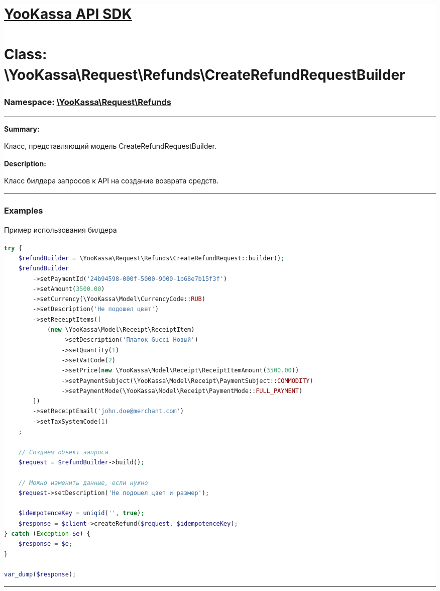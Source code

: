 # [YooKassa API SDK](../home.md)

# Class: \YooKassa\Request\Refunds\CreateRefundRequestBuilder
### Namespace: [\YooKassa\Request\Refunds](../namespaces/yookassa-request-refunds.md)
---
**Summary:**

Класс, представляющий модель CreateRefundRequestBuilder.

**Description:**

Класс билдера запросов к API на создание возврата средств.

---
### Examples
Пример использования билдера

```php
try {
    $refundBuilder = \YooKassa\Request\Refunds\CreateRefundRequest::builder();
    $refundBuilder
        ->setPaymentId('24b94598-000f-5000-9000-1b68e7b15f3f')
        ->setAmount(3500.00)
        ->setCurrency(\YooKassa\Model\CurrencyCode::RUB)
        ->setDescription('Не подошел цвет')
        ->setReceiptItems([
            (new \YooKassa\Model\Receipt\ReceiptItem)
                ->setDescription('Платок Gucci Новый')
                ->setQuantity(1)
                ->setVatCode(2)
                ->setPrice(new \YooKassa\Model\Receipt\ReceiptItemAmount(3500.00))
                ->setPaymentSubject(\YooKassa\Model\Receipt\PaymentSubject::COMMODITY)
                ->setPaymentMode(\YooKassa\Model\Receipt\PaymentMode::FULL_PAYMENT)
        ])
        ->setReceiptEmail('john.doe@merchant.com')
        ->setTaxSystemCode(1)
    ;

    // Создаем объект запроса
    $request = $refundBuilder->build();

    // Можно изменить данные, если нужно
    $request->setDescription('Не подошел цвет и размер');

    $idempotenceKey = uniqid('', true);
    $response = $client->createRefund($request, $idempotenceKey);
} catch (Exception $e) {
    $response = $e;
}

var_dump($response);

```

---